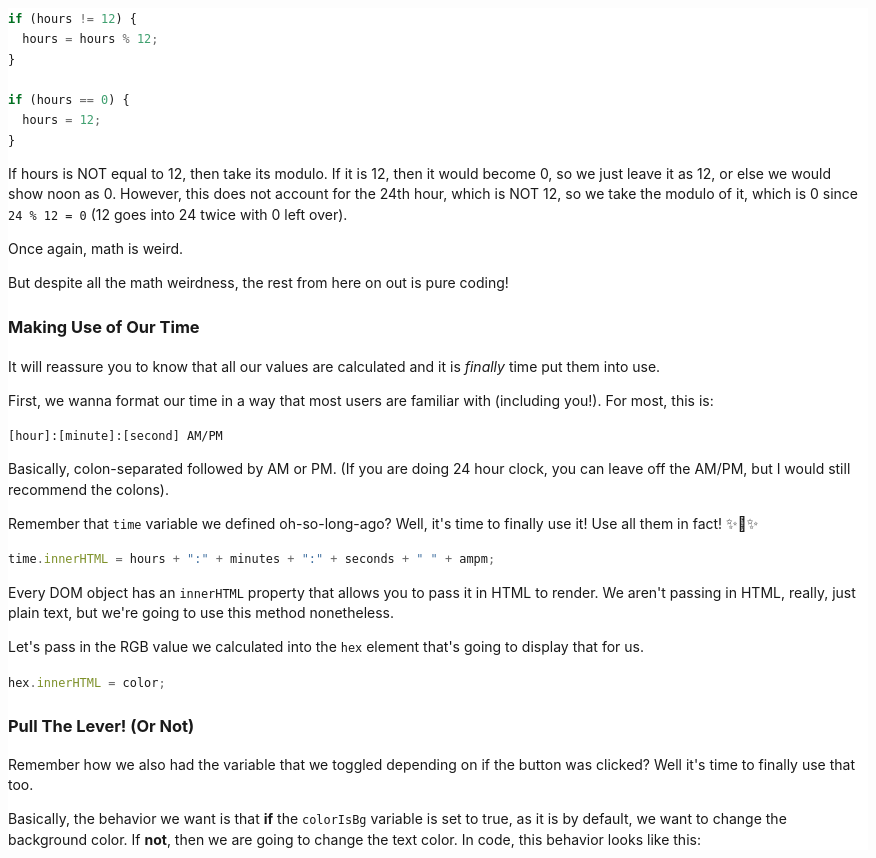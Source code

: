 ```javascript
if (hours != 12) {
  hours = hours % 12;
}

if (hours == 0) {
  hours = 12;
}
```

If hours is NOT equal to 12, then take its modulo. If it is 12, then it would
become 0, so we just leave it as 12, or else we would show noon as 0. However,
this does not account for the 24th hour, which is NOT 12, so we take the modulo
of it, which is 0 since `24 % 12 = 0` (12 goes into 24 twice with 0 left over).

Once again, math is weird.

But despite all the math weirdness, the rest from here on out is pure coding!

### Making Use of Our Time

It will reassure you to know that all our values are calculated and it is
_finally_ time put them into use.

First, we wanna format our time in a way that most users are familiar with
(including you!). For most, this is:

`[hour]:[minute]:[second] AM/PM`

Basically, colon-separated followed by AM or PM. (If you are doing 24 hour
clock, you can leave off the AM/PM, but I would still recommend the colons).

Remember that `time` variable we defined oh-so-long-ago? Well, it's time to
finally use it! Use all them in fact! ✨🦄✨

```javascript
time.innerHTML = hours + ":" + minutes + ":" + seconds + " " + ampm;
```

Every DOM object has an `innerHTML` property that allows you to pass it in HTML
to render. We aren't passing in HTML, really, just plain text, but we're going
to use this method nonetheless.

Let's pass in the RGB value we calculated into the `hex` element that's going to
display that for us.

```javascript
hex.innerHTML = color;
```

### Pull The Lever! (Or Not)

Remember how we also had the variable that we toggled depending on if the button
was clicked? Well it's time to finally use that too.

Basically, the behavior we want is that **if** the `colorIsBg` variable is set
to true, as it is by default, we want to change the background color. If
**not**, then we are going to change the text color. In code, this behavior
looks like this:
